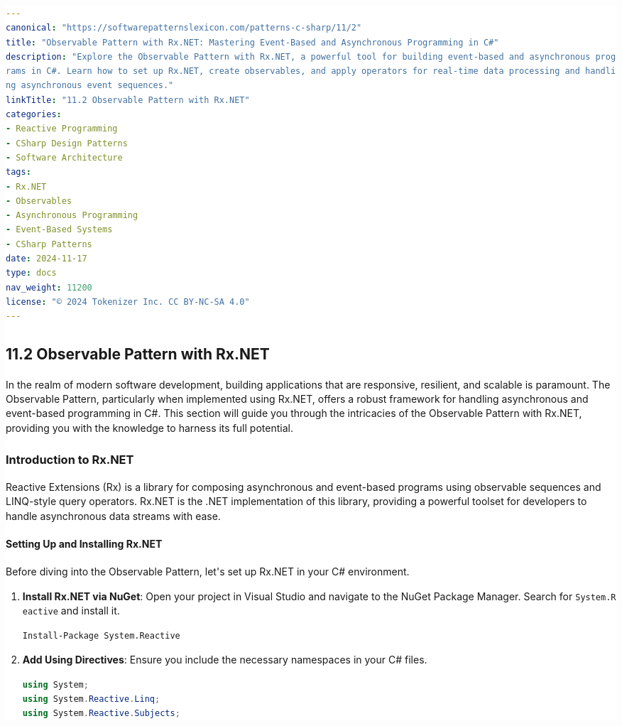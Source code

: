 ```yaml
---
canonical: "https://softwarepatternslexicon.com/patterns-c-sharp/11/2"
title: "Observable Pattern with Rx.NET: Mastering Event-Based and Asynchronous Programming in C#"
description: "Explore the Observable Pattern with Rx.NET, a powerful tool for building event-based and asynchronous programs in C#. Learn how to set up Rx.NET, create observables, and apply operators for real-time data processing and handling asynchronous event sequences."
linkTitle: "11.2 Observable Pattern with Rx.NET"
categories:
- Reactive Programming
- CSharp Design Patterns
- Software Architecture
tags:
- Rx.NET
- Observables
- Asynchronous Programming
- Event-Based Systems
- CSharp Patterns
date: 2024-11-17
type: docs
nav_weight: 11200
license: "© 2024 Tokenizer Inc. CC BY-NC-SA 4.0"
---
```


## 11.2 Observable Pattern with Rx.NET

In the realm of modern software development, building applications that are responsive, resilient, and scalable is paramount. The Observable Pattern, particularly when implemented using Rx.NET, offers a robust framework for handling asynchronous and event-based programming in C#. This section will guide you through the intricacies of the Observable Pattern with Rx.NET, providing you with the knowledge to harness its full potential.

### Introduction to Rx.NET

Reactive Extensions (Rx) is a library for composing asynchronous and event-based programs using observable sequences and LINQ-style query operators. Rx.NET is the .NET implementation of this library, providing a powerful toolset for developers to handle asynchronous data streams with ease.

#### Setting Up and Installing Rx.NET

Before diving into the Observable Pattern, let's set up Rx.NET in your C# environment.

1. **Install Rx.NET via NuGet**: Open your project in Visual Studio and navigate to the NuGet Package Manager. Search for `System.Reactive` and install it.

   ```shell
   Install-Package System.Reactive
   ```

2. **Add Using Directives**: Ensure you include the necessary namespaces in your C# files.

   ```csharp
   using System;
   using System.Reactive.Linq;
   using System.Reactive.Subjects;
   ```
